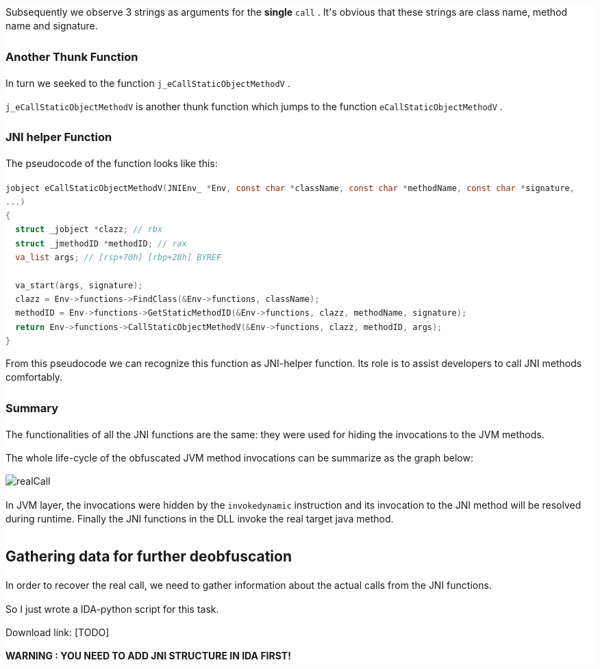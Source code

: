 Subsequently we observe 3 strings as arguments for the **single** `call` . It's obvious that these strings are class name, method name and signature.

### Another Thunk Function

In turn we seeked to the function `j_eCallStaticObjectMethodV` .

`j_eCallStaticObjectMethodV` is another thunk function which jumps to the function `eCallStaticObjectMethodV` .

### JNI helper Function

The pseudocode of the function looks like this:

```c
jobject eCallStaticObjectMethodV(JNIEnv_ *Env, const char *className, const char *methodName, const char *signature, ...)
{
  struct _jobject *clazz; // rbx
  struct _jmethodID *methodID; // rax
  va_list args; // [rsp+70h] [rbp+28h] BYREF

  va_start(args, signature);
  clazz = Env->functions->FindClass(&Env->functions, className);
  methodID = Env->functions->GetStaticMethodID(&Env->functions, clazz, methodName, signature);
  return Env->functions->CallStaticObjectMethodV(&Env->functions, clazz, methodID, args);
}
```

From this pseudocode we can recognize this function as JNI-helper function. Its role is to assist developers to call JNI methods comfortably.

### Summary

The functionalities of all the JNI functions are the same: they were used for hiding the invocations to the JVM methods.

The whole life-cycle of the obfuscated JVM method invocations can be summarize as the graph below:

![realCall](realCall.png)

In JVM layer, the invocations were hidden by the `invokedynamic` instruction and its invocation to the JNI method will be resolved during runtime. Finally the JNI functions in the DLL invoke the real target java method.

## Gathering data for further deobfuscation

In order to recover the real call, we need to gather information about the actual calls from the JNI functions.

So I just wrote a IDA-python script for this task.

Download link: [TODO]

**WARNING : YOU NEED TO ADD JNI STRUCTURE IN IDA FIRST!**
